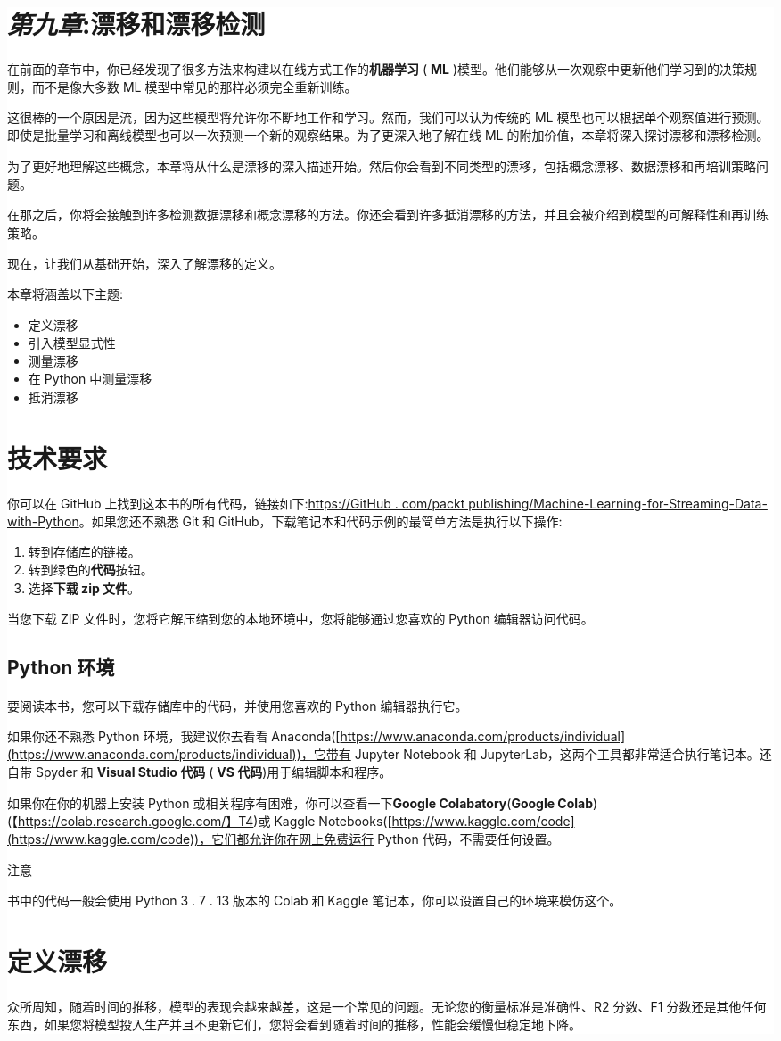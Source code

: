 

# *第九章*:漂移和漂移检测

在前面的章节中，你已经发现了很多方法来构建以在线方式工作的**机器学习** ( **ML** )模型。他们能够从一次观察中更新他们学习到的决策规则，而不是像大多数 ML 模型中常见的那样必须完全重新训练。

这很棒的一个原因是流，因为这些模型将允许你不断地工作和学习。然而，我们可以认为传统的 ML 模型也可以根据单个观察值进行预测。即使是批量学习和离线模型也可以一次预测一个新的观察结果。为了更深入地了解在线 ML 的附加价值，本章将深入探讨漂移和漂移检测。

为了更好地理解这些概念，本章将从什么是漂移的深入描述开始。然后你会看到不同类型的漂移，包括概念漂移、数据漂移和再培训策略问题。

在那之后，你将会接触到许多检测数据漂移和概念漂移的方法。你还会看到许多抵消漂移的方法，并且会被介绍到模型的可解释性和再训练策略。

现在，让我们从基础开始，深入了解漂移的定义。

本章将涵盖以下主题:

*   定义漂移
*   引入模型显式性
*   测量漂移
*   在 Python 中测量漂移
*   抵消漂移

# 技术要求

你可以在 GitHub 上找到这本书的所有代码，链接如下:[https://GitHub . com/packt publishing/Machine-Learning-for-Streaming-Data-with-Python](https://github.com/PacktPublishing/Machine-Learning-for-Streaming-Data-with-Python)。如果您还不熟悉 Git 和 GitHub，下载笔记本和代码示例的最简单方法是执行以下操作:

1.  转到存储库的链接。
2.  转到绿色的**代码**按钮。
3.  选择**下载 zip 文件**。

当您下载 ZIP 文件时，您将它解压缩到您的本地环境中，您将能够通过您喜欢的 Python 编辑器访问代码。

## Python 环境

要阅读本书，您可以下载存储库中的代码，并使用您喜欢的 Python 编辑器执行它。

如果你还不熟悉 Python 环境，我建议你去看看 Anaconda([https://www.anaconda.com/products/individual](https://www.anaconda.com/products/individual))，它带有 Jupyter Notebook 和 JupyterLab，这两个工具都非常适合执行笔记本。还自带 Spyder 和 **Visual Studio 代码** ( **VS 代码**)用于编辑脚本和程序。

如果你在你的机器上安装 Python 或相关程序有困难，你可以查看一下**Google Colabatory**(**Google Colab**)(【https://colab.research.google.com/】T4)或 Kaggle Notebooks([https://www.kaggle.com/code](https://www.kaggle.com/code))，它们都允许你在网上免费运行 Python 代码，不需要任何设置。

注意

书中的代码一般会使用 Python 3 . 7 . 13 版本的 Colab 和 Kaggle 笔记本，你可以设置自己的环境来模仿这个。

# 定义漂移

众所周知，随着时间的推移，模型的表现会越来越差，这是一个常见的问题。无论您的衡量标准是准确性、R2 分数、F1 分数还是其他任何东西，如果您将模型投入生产并且不更新它们，您将会看到随着时间的推移，性能会缓慢但稳定地下降。
